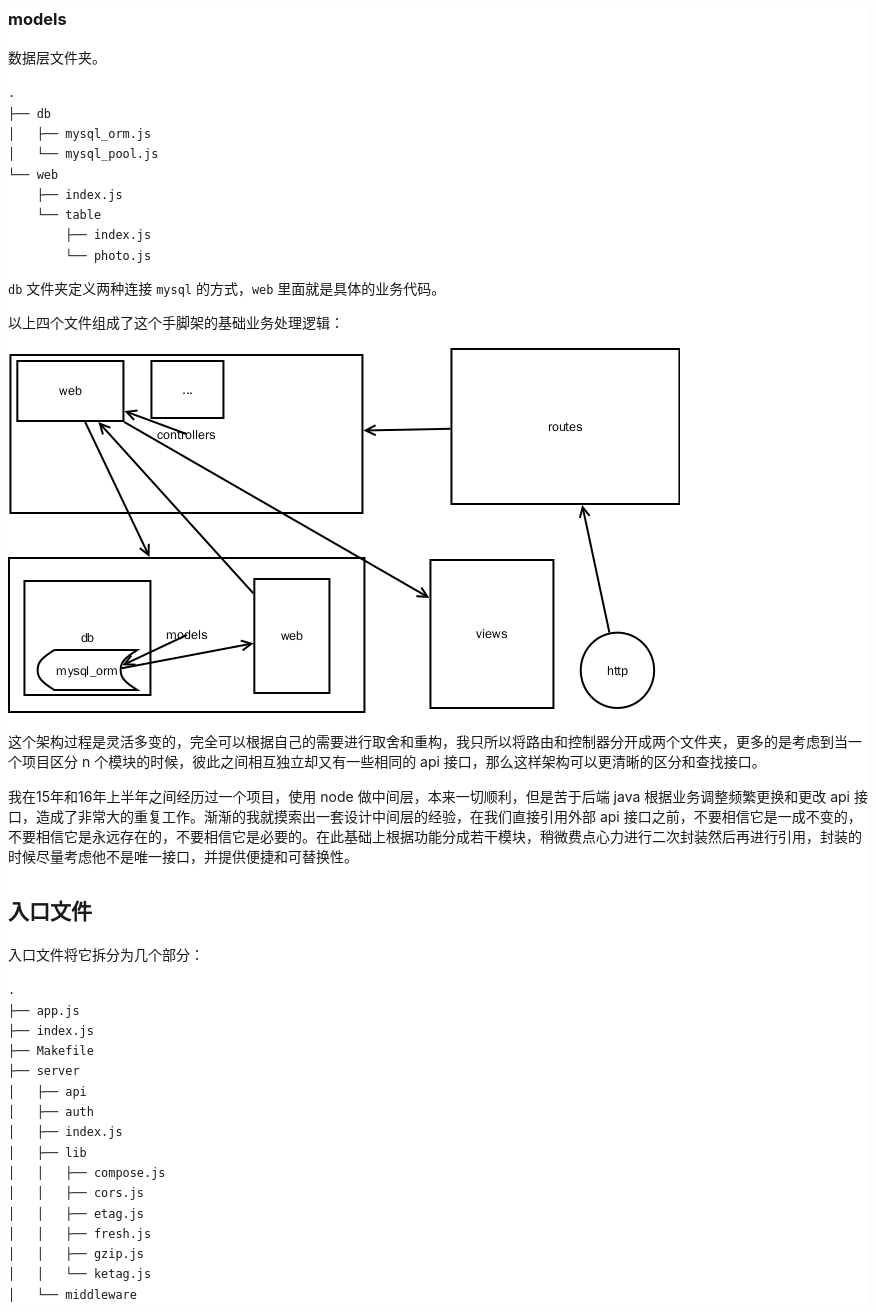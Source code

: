 ### models

数据层文件夹。
```
.
├── db
│   ├── mysql_orm.js
│   └── mysql_pool.js
└── web
    ├── index.js
    └── table
        ├── index.js
        └── photo.js
```
`db` 文件夹定义两种连接 `mysql` 的方式，`web` 里面就是具体的业务代码。

以上四个文件组成了这个手脚架的基础业务处理逻辑：

![](./mvcc.png)

这个架构过程是灵活多变的，完全可以根据自己的需要进行取舍和重构，我只所以将路由和控制器分开成两个文件夹，更多的是考虑到当一个项目区分 n 个模块的时候，彼此之间相互独立却又有一些相同的 api 接口，那么这样架构可以更清晰的区分和查找接口。

我在15年和16年上半年之间经历过一个项目，使用 node 做中间层，本来一切顺利，但是苦于后端 java 根据业务调整频繁更换和更改 api 接口，造成了非常大的重复工作。渐渐的我就摸索出一套设计中间层的经验，在我们直接引用外部 api 接口之前，不要相信它是一成不变的，不要相信它是永远存在的，不要相信它是必要的。在此基础上根据功能分成若干模块，稍微费点心力进行二次封装然后再进行引用，封装的时候尽量考虑他不是唯一接口，并提供便捷和可替换性。

## 入口文件

入口文件将它拆分为几个部分：
```
.
├── app.js
├── index.js
├── Makefile
├── server
│   ├── api
│   ├── auth
│   ├── index.js
│   ├── lib
│   │   ├── compose.js
│   │   ├── cors.js
│   │   ├── etag.js
│   │   ├── fresh.js
│   │   ├── gzip.js
│   │   └── ketag.js
│   └── middleware
```